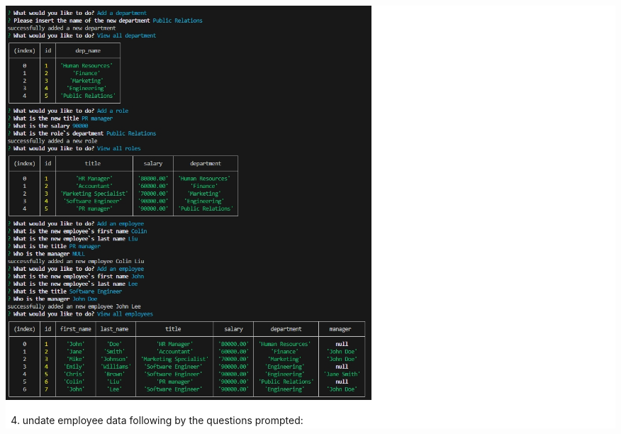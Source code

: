 <img src="./assets/img/addRecords.png" alt="add records in different catagories" width= 60%> <br/>

4. undate employee data following by the questions prompted:
